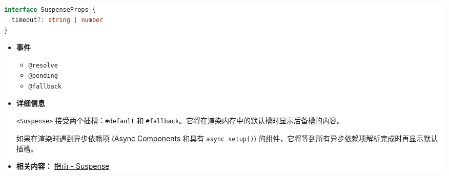   ```ts
  interface SuspenseProps {
    timeout?: string | number
  }
  ```

- **事件**

  - `@resolve`
  - `@pending`
  - `@fallback`

- **详细信息**

  `<Suspense>` 接受两个插槽：`#default` 和 `#fallback`。它将在渲染内存中的默认槽时显示后备槽的内容。

  如果在渲染时遇到异步依赖项 ([Async Components](/guide/components/async.html) 和具有 [`async setup()`](/guide/built-ins/suspense.html#async-setup)) 的组件，它将等到所有异步依赖项解析完成时再显示默认插槽。

- **相关内容：** [指南 - Suspense](/guide/built-ins/suspense.html)
